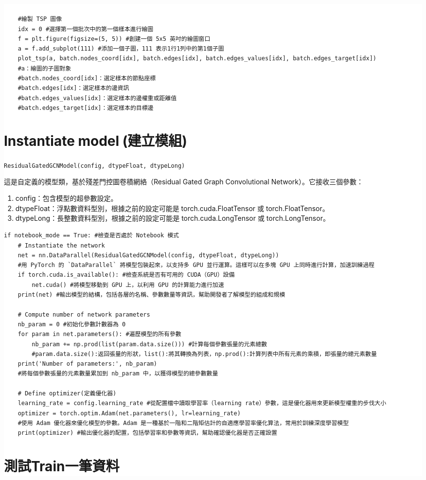 ```
    
    #繪製 TSP 圖像
    idx = 0 #選擇第一個批次中的第一個樣本進行繪圖
    f = plt.figure(figsize=(5, 5)) #創建一個 5x5 英吋的繪圖窗口
    a = f.add_subplot(111) #添加一個子圖，111 表示1行1列中的第1個子圖
    plot_tsp(a, batch.nodes_coord[idx], batch.edges[idx], batch.edges_values[idx], batch.edges_target[idx])
    #a：繪圖的子圖對象
    #batch.nodes_coord[idx]：選定樣本的節點座標
    #batch.edges[idx]：選定樣本的邊資訊
    #batch.edges_values[idx]：選定樣本的邊權重或距離值
    #batch.edges_target[idx]：選定樣本的目標邊
```
# Instantiate model (建立模組)
`ResidualGatedGCNModel(config, dtypeFloat, dtypeLong)`

這是自定義的模型類，基於殘差門控圖卷積網絡（Residual Gated Graph Convolutional Network）。它接收三個參數：

1. config：包含模型的超參數設定。
2. dtypeFloat：浮點數資料型別，根據之前的設定可能是 torch.cuda.FloatTensor 或 torch.FloatTensor。
3. dtypeLong：長整數資料型別，根據之前的設定可能是 torch.cuda.LongTensor 或 torch.LongTensor。
```
if notebook_mode == True: #檢查是否處於 Notebook 模式
    # Instantiate the network
    net = nn.DataParallel(ResidualGatedGCNModel(config, dtypeFloat, dtypeLong))
    #用 PyTorch 的 `DataParallel` 將模型包裝起來，以支持多 GPU 並行運算。這樣可以在多塊 GPU 上同時進行計算，加速訓練過程
    if torch.cuda.is_available(): #檢查系統是否有可用的 CUDA（GPU）設備
        net.cuda() #將模型移動到 GPU 上，以利用 GPU 的計算能力進行加速
    print(net) #輸出模型的結構，包括各層的名稱、參數數量等資訊，幫助開發者了解模型的組成和規模

    # Compute number of network parameters
    nb_param = 0 #初始化參數計數器為 0
    for param in net.parameters(): #遍歷模型的所有參數
        nb_param += np.prod(list(param.data.size())) #計算每個參數張量的元素總數
        #param.data.size():返回張量的形狀，list():將其轉換為列表，np.prod():計算列表中所有元素的乘積，即張量的總元素數量
    print('Number of parameters:', nb_param)
    #將每個參數張量的元素數量累加到 nb_param 中，以獲得模型的總參數數量

    # Define optimizer(定義優化器)
    learning_rate = config.learning_rate #從配置檔中讀取學習率（learning rate）參數，這是優化器用來更新模型權重的步伐大小
    optimizer = torch.optim.Adam(net.parameters(), lr=learning_rate)
    #使用 Adam 優化器來優化模型的參數。Adam 是一種基於一階和二階矩估計的自適應學習率優化算法，常用於訓練深度學習模型
    print(optimizer) #輸出優化器的配置，包括學習率和參數等資訊，幫助確認優化器是否正確設置
```
# 測試Train一筆資料
```

```
```

```

